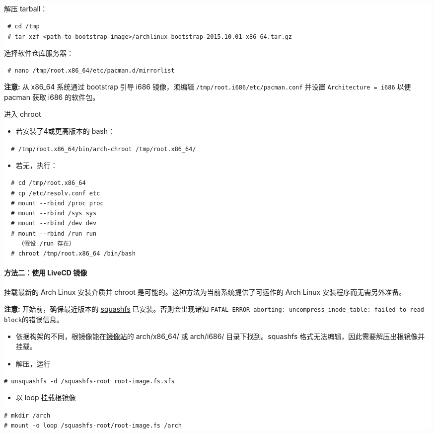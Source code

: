 解压 tarball：

```
 # cd /tmp
 # tar xzf <path-to-bootstrap-image>/archlinux-bootstrap-2015.10.01-x86_64.tar.gz

```

选择软件仓库服务器：

```
 # nano /tmp/root.x86_64/etc/pacman.d/mirrorlist

```

**注意:** 从 x86_64 系统通过 bootstrap 引导 i686 镜像，须编辑 `/tmp/root.i686/etc/pacman.conf` 并设置 `Architecture = i686` 以便 pacman 获取 i686 的软件包。

进入 chroot

*   若安装了4或更高版本的 bash：

```
  # /tmp/root.x86_64/bin/arch-chroot /tmp/root.x86_64/

```

*   若无，执行：

```
  # cd /tmp/root.x86_64
  # cp /etc/resolv.conf etc
  # mount --rbind /proc proc
  # mount --rbind /sys sys
  # mount --rbind /dev dev
  # mount --rbind /run run
    （假设 /run 存在）
  # chroot /tmp/root.x86_64 /bin/bash

```

#### 方法二：使用 LiveCD 镜像

挂载最新的 Arch Linux 安装介质并 chroot 是可能的。这种方法为当前系统提供了可运作的 Arch Linux 安装程序而无需另外准备。

**注意:** 开始前，确保最近版本的 [squashfs](http://squashfs.sourceforge.net/) 已安装。否则会出现诸如 `FATAL ERROR aborting: uncompress_inode_table: failed to read block`的错误信息。

*   依据构架的不同，根镜像能在[镜像站](https://www.archlinux.org/download)的 arch/x86_64/ 或 arch/i686/ 目录下找到。squashfs 格式无法编辑，因此需要解压出根镜像并挂载。

*   解压，运行

 `# unsquashfs -d /squashfs-root root-image.fs.sfs` 

*   以 loop 挂载根镜像

```
# mkdir /arch
# mount -o loop /squashfs-root/root-image.fs /arch

```

